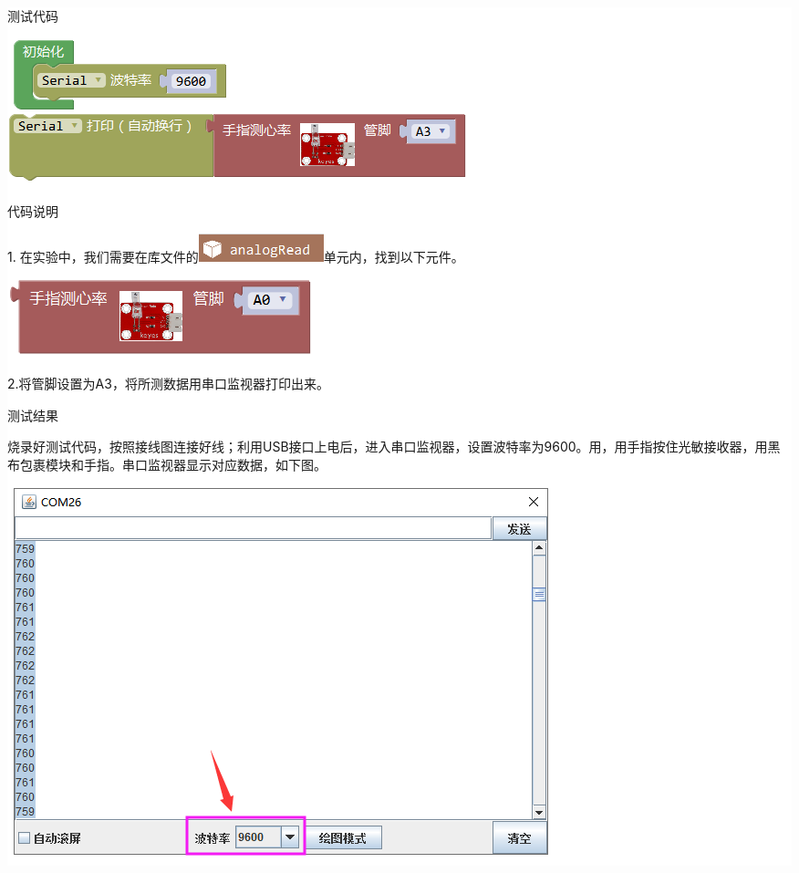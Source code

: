 测试代码

![](media/b5548af0b593d30dd0cbe995eb21f867.png)

代码说明

1\. 在实验中，我们需要在库文件的![](media/a0b997a0f7d4d4ef39500610e75146dc.png)单元内，找到以下元件。

![](media/f2605fefee7ad0d6f53393fb51771d6a.png)

2.将管脚设置为A3，将所测数据用串口监视器打印出来。

测试结果

烧录好测试代码，按照接线图连接好线；利用USB接口上电后，进入串口监视器，设置波特率为9600。用，用手指按住光敏接收器，用黑布包裹模块和手指。串口监视器显示对应数据，如下图。

![](media/0d3d2bd4b4a44abd9953448c8f2ffbca.png)
